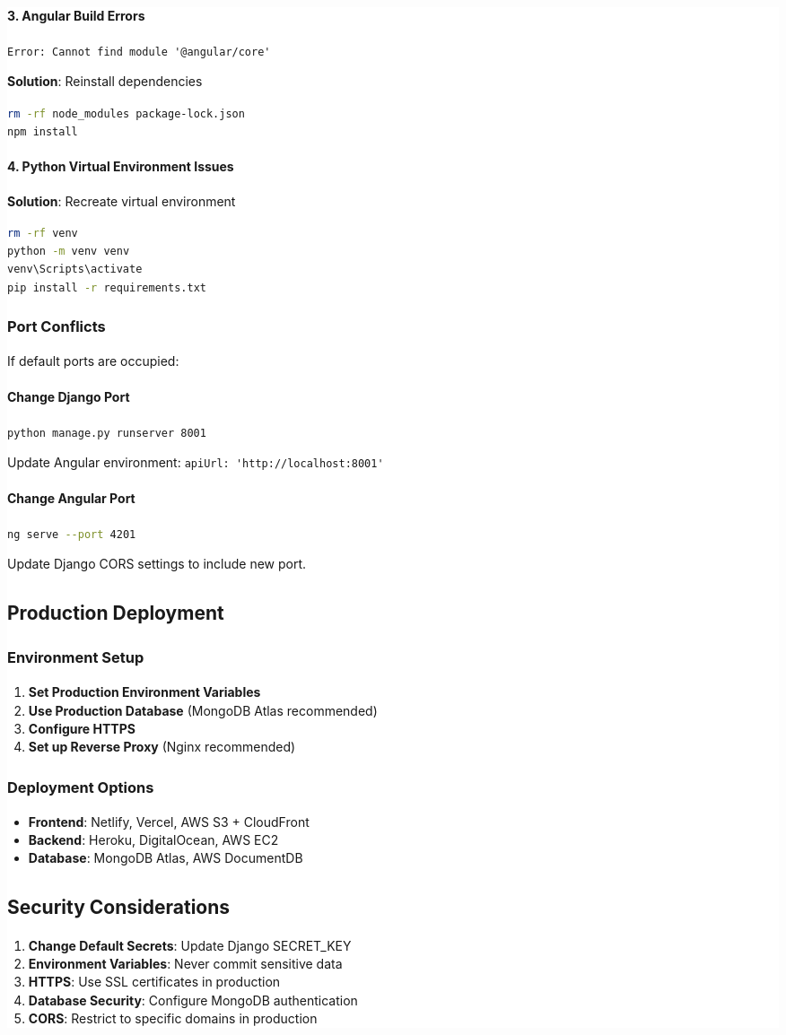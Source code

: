 #### 3. Angular Build Errors
```
Error: Cannot find module '@angular/core'
```
**Solution**: Reinstall dependencies
```bash
rm -rf node_modules package-lock.json
npm install
```

#### 4. Python Virtual Environment Issues
**Solution**: Recreate virtual environment
```bash
rm -rf venv
python -m venv venv
venv\Scripts\activate
pip install -r requirements.txt
```

### Port Conflicts

If default ports are occupied:

#### Change Django Port
```bash
python manage.py runserver 8001
```
Update Angular environment: `apiUrl: 'http://localhost:8001'`

#### Change Angular Port
```bash
ng serve --port 4201
```
Update Django CORS settings to include new port.

## Production Deployment

### Environment Setup
1. **Set Production Environment Variables**
2. **Use Production Database** (MongoDB Atlas recommended)
3. **Configure HTTPS**
4. **Set up Reverse Proxy** (Nginx recommended)

### Deployment Options
- **Frontend**: Netlify, Vercel, AWS S3 + CloudFront
- **Backend**: Heroku, DigitalOcean, AWS EC2
- **Database**: MongoDB Atlas, AWS DocumentDB

## Security Considerations

1. **Change Default Secrets**: Update Django SECRET_KEY
2. **Environment Variables**: Never commit sensitive data
3. **HTTPS**: Use SSL certificates in production
4. **Database Security**: Configure MongoDB authentication
5. **CORS**: Restrict to specific domains in production
